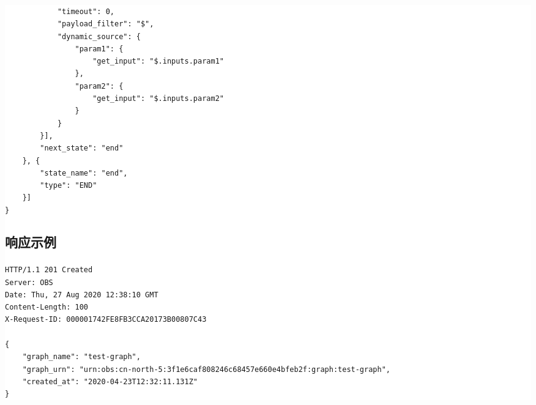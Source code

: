 ```
            "timeout": 0,
            "payload_filter": "$",
            "dynamic_source": {
                "param1": {
                    "get_input": "$.inputs.param1"
                },
                "param2": {
                    "get_input": "$.inputs.param2"
                }
            }
        }],
        "next_state": "end"
    }, {
        "state_name": "end",
        "type": "END"
    }]
}
```

## 响应示例<a name="section76081155815"></a>

```
HTTP/1.1 201 Created
Server: OBS
Date: Thu, 27 Aug 2020 12:38:10 GMT
Content-Length: 100
X-Request-ID: 000001742FE8FB3CCA20173B00807C43

{
    "graph_name": "test-graph",
    "graph_urn": "urn:obs:cn-north-5:3f1e6caf808246c68457e660e4bfeb2f:graph:test-graph",
    "created_at": "2020-04-23T12:32:11.131Z"
}
```

